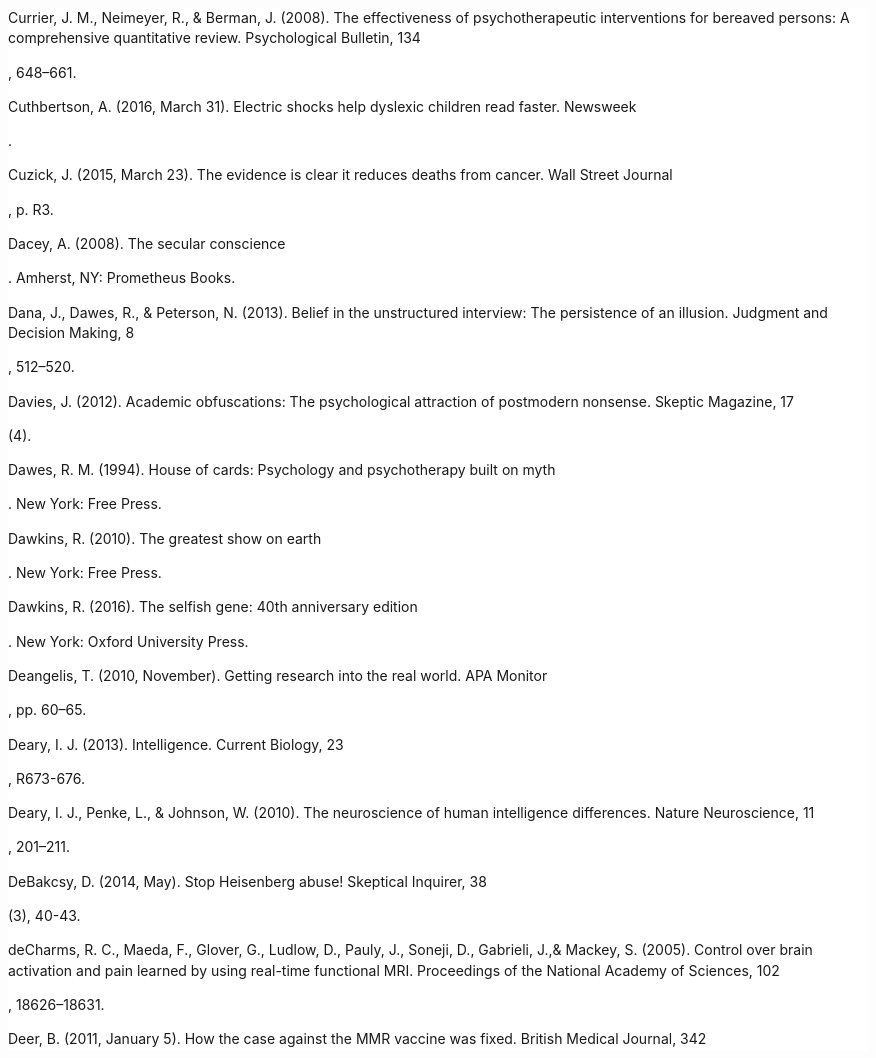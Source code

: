  Currier, J. M., Neimeyer, R., & Berman, J. (2008). The effectiveness of psychotherapeutic interventions for bereaved persons: A comprehensive quantitative review.  Psychological Bulletin, 134 

 , 648–661. 

 Cuthbertson, A. (2016, March 31). Electric shocks help dyslexic children read faster.  Newsweek 

 . 

 Cuzick, J. (2015, March 23). The evidence is clear it reduces deaths from cancer.  Wall Street Journal 

 , p. R3. 

 Dacey, A. (2008).  The secular conscience 

 . Amherst, NY: Prometheus Books. 

 Dana, J., Dawes, R., & Peterson, N. (2013). Belief in the unstructured interview: The persistence of an illusion.  Judgment and Decision Making, 8 

 , 512–520. 

 Davies, J. (2012). Academic obfuscations: The psychological attraction of postmodern nonsense.  Skeptic Magazine, 17 

 (4). 

 Dawes, R. M. (1994).  House of cards: Psychology and psychotherapy built on myth 

 . New York: Free Press. 

 Dawkins, R. (2010).  The greatest show on earth 

 . New York: Free Press. 

 Dawkins, R. (2016).  The selfish gene: 40th anniversary edition 

 . New York: Oxford University Press. 

 Deangelis, T. (2010, November). Getting research into the real world.  APA Monitor 

 , pp. 60–65. 

 Deary, I. J. (2013). Intelligence.  Current Biology, 23 

 , R673-676. 

 Deary, I. J., Penke, L., & Johnson, W. (2010). The neuroscience of human intelligence differences.  Nature Neuroscience, 11 

 , 201–211. 

 DeBakcsy, D. (2014, May). Stop Heisenberg abuse!  Skeptical Inquirer, 38 

 (3), 40-43. 

 deCharms, R. C., Maeda, F., Glover, G., Ludlow, D., Pauly, J., Soneji, D., Gabrieli, J.,& Mackey, S. (2005). Control over brain activation and pain learned by using real-time functional MRI.  Proceedings of the National Academy of Sciences, 102 

 , 18626–18631. 

 Deer, B. (2011, January 5). How the case against the MMR vaccine was fixed.  British Medical Journal, 342 
